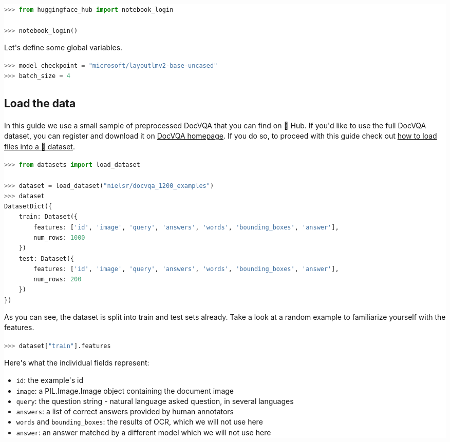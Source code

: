 ```py
>>> from huggingface_hub import notebook_login

>>> notebook_login()
```

Let's define some global variables.

```py
>>> model_checkpoint = "microsoft/layoutlmv2-base-uncased"
>>> batch_size = 4
```

## Load the data

In this guide we use a small sample of preprocessed DocVQA that you can find on 🤗 Hub. If you'd like to use the full
DocVQA dataset, you can register and download it on [DocVQA homepage](https://rrc.cvc.uab.es/?ch=17). If you do so, to
proceed with this guide check out [how to load files into a 🤗 dataset](https://huggingface.co/docs/datasets/loading#local-and-remote-files).

```py
>>> from datasets import load_dataset

>>> dataset = load_dataset("nielsr/docvqa_1200_examples")
>>> dataset
DatasetDict({
    train: Dataset({
        features: ['id', 'image', 'query', 'answers', 'words', 'bounding_boxes', 'answer'],
        num_rows: 1000
    })
    test: Dataset({
        features: ['id', 'image', 'query', 'answers', 'words', 'bounding_boxes', 'answer'],
        num_rows: 200
    })
})
```

As you can see, the dataset is split into train and test sets already. Take a look at a random example to familiarize
yourself with the features.

```py
>>> dataset["train"].features
```

Here's what the individual fields represent:

* `id`: the example's id
* `image`: a PIL.Image.Image object containing the document image
* `query`: the question string - natural language asked question, in several languages
* `answers`: a list of correct answers provided by human annotators
* `words` and `bounding_boxes`: the results of OCR, which we will not use here
* `answer`: an answer matched by a different model which we will not use here
